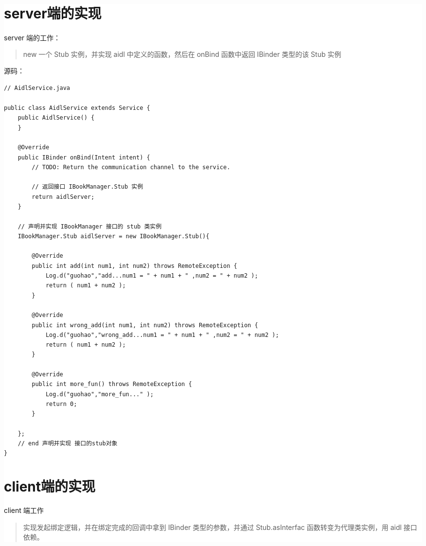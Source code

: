 # server端的实现

server 端的工作：
> new 一个 Stub 实例，并实现 aidl 中定义的函数，然后在 onBind 函数中返回 IBinder 类型的该 Stub 实例

源码：
```
// AidlService.java

public class AidlService extends Service {
    public AidlService() {
    }

    @Override
    public IBinder onBind(Intent intent) {
        // TODO: Return the communication channel to the service.
        
        // 返回接口 IBookManager.Stub 实例
        return aidlServer;
    }

    // 声明并实现 IBookManager 接口的 stub 类实例
    IBookManager.Stub aidlServer = new IBookManager.Stub(){

        @Override
        public int add(int num1, int num2) throws RemoteException {
            Log.d("guohao","add...num1 = " + num1 + " ,num2 = " + num2 );
            return ( num1 + num2 );
        }

        @Override
        public int wrong_add(int num1, int num2) throws RemoteException {
            Log.d("guohao","wrong_add...num1 = " + num1 + " ,num2 = " + num2 );
            return ( num1 + num2 );
        }

        @Override
        public int more_fun() throws RemoteException {
            Log.d("guohao","more_fun..." );
            return 0;
        }

    };
    // end 声明并实现 接口的stub对象
}
```

# client端的实现

client 端工作
> 实现发起绑定逻辑，并在绑定完成的回调中拿到 IBinder 类型的参数，并通过 Stub.asInterfac 函数转变为代理类实例，用 aidl 接口依赖。
